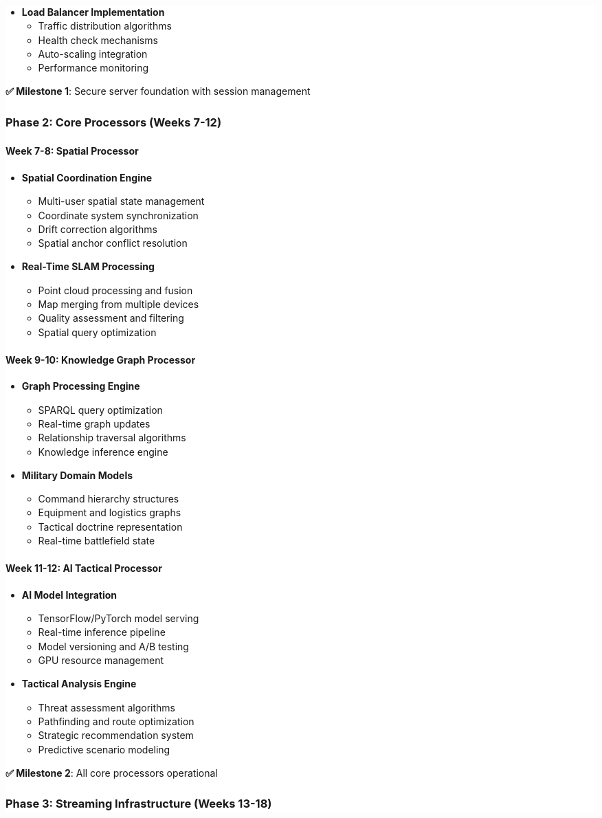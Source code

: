 - **Load Balancer Implementation**
  - Traffic distribution algorithms
  - Health check mechanisms
  - Auto-scaling integration
  - Performance monitoring

**✅ Milestone 1**: Secure server foundation with session management

### **Phase 2: Core Processors (Weeks 7-12)**

#### **Week 7-8: Spatial Processor**
- **Spatial Coordination Engine**
  - Multi-user spatial state management
  - Coordinate system synchronization
  - Drift correction algorithms
  - Spatial anchor conflict resolution

- **Real-Time SLAM Processing**
  - Point cloud processing and fusion
  - Map merging from multiple devices
  - Quality assessment and filtering
  - Spatial query optimization

#### **Week 9-10: Knowledge Graph Processor**
- **Graph Processing Engine**
  - SPARQL query optimization
  - Real-time graph updates
  - Relationship traversal algorithms
  - Knowledge inference engine

- **Military Domain Models**
  - Command hierarchy structures
  - Equipment and logistics graphs
  - Tactical doctrine representation
  - Real-time battlefield state

#### **Week 11-12: AI Tactical Processor**
- **AI Model Integration**
  - TensorFlow/PyTorch model serving
  - Real-time inference pipeline
  - Model versioning and A/B testing
  - GPU resource management

- **Tactical Analysis Engine**
  - Threat assessment algorithms
  - Pathfinding and route optimization
  - Strategic recommendation system
  - Predictive scenario modeling

**✅ Milestone 2**: All core processors operational

### **Phase 3: Streaming Infrastructure (Weeks 13-18)**
